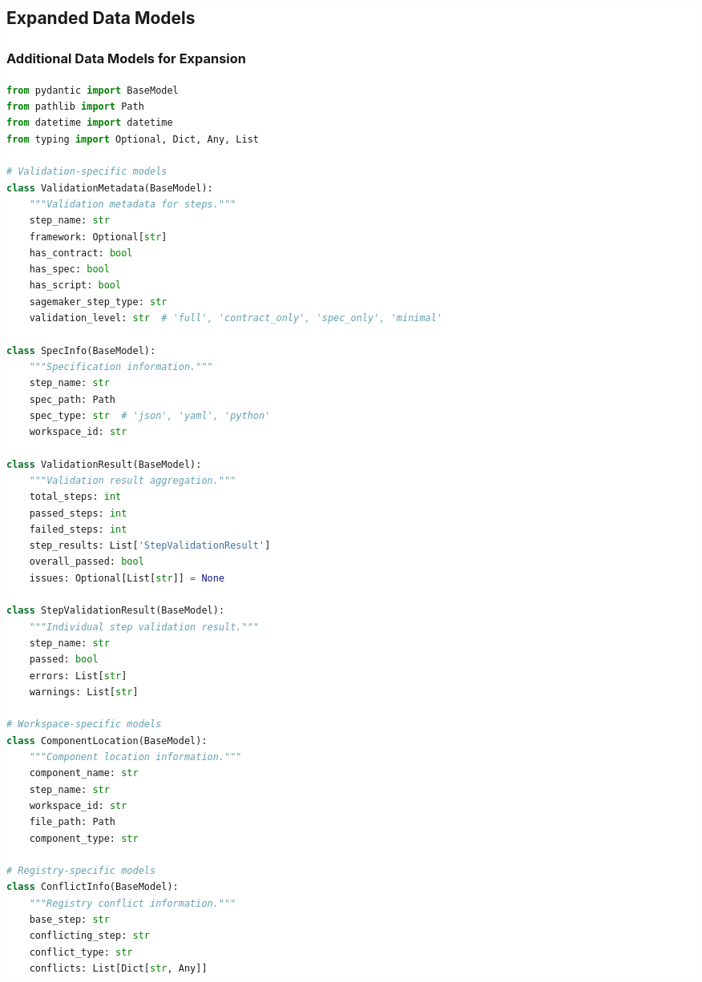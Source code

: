 ## Expanded Data Models

### Additional Data Models for Expansion

```python
from pydantic import BaseModel
from pathlib import Path
from datetime import datetime
from typing import Optional, Dict, Any, List

# Validation-specific models
class ValidationMetadata(BaseModel):
    """Validation metadata for steps."""
    step_name: str
    framework: Optional[str]
    has_contract: bool
    has_spec: bool
    has_script: bool
    sagemaker_step_type: str
    validation_level: str  # 'full', 'contract_only', 'spec_only', 'minimal'

class SpecInfo(BaseModel):
    """Specification information."""
    step_name: str
    spec_path: Path
    spec_type: str  # 'json', 'yaml', 'python'
    workspace_id: str

class ValidationResult(BaseModel):
    """Validation result aggregation."""
    total_steps: int
    passed_steps: int
    failed_steps: int
    step_results: List['StepValidationResult']
    overall_passed: bool
    issues: Optional[List[str]] = None

class StepValidationResult(BaseModel):
    """Individual step validation result."""
    step_name: str
    passed: bool
    errors: List[str]
    warnings: List[str]

# Workspace-specific models
class ComponentLocation(BaseModel):
    """Component location information."""
    component_name: str
    step_name: str
    workspace_id: str
    file_path: Path
    component_type: str

# Registry-specific models
class ConflictInfo(BaseModel):
    """Registry conflict information."""
    base_step: str
    conflicting_step: str
    conflict_type: str
    conflicts: List[Dict[str, Any]]
```
